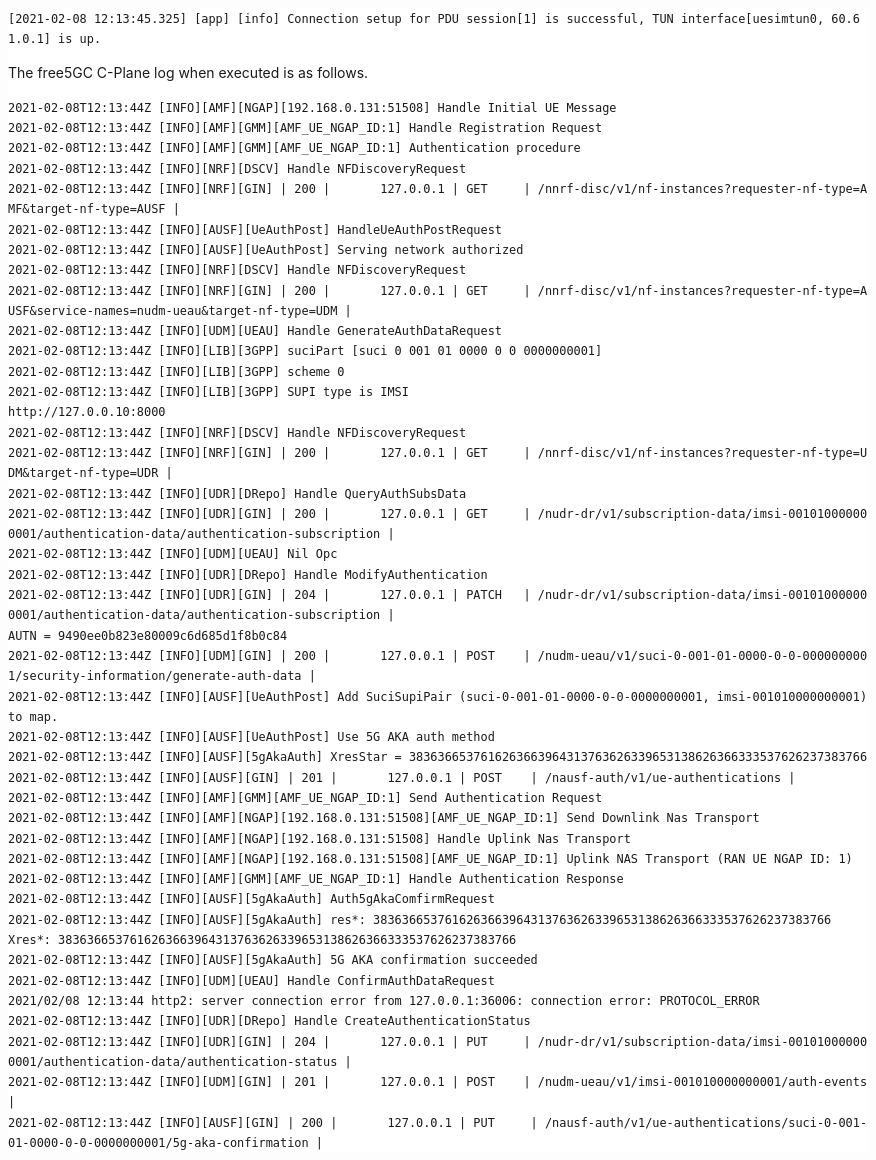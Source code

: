 ```
[2021-02-08 12:13:45.325] [app] [info] Connection setup for PDU session[1] is successful, TUN interface[uesimtun0, 60.61.0.1] is up.
```
The free5GC C-Plane log when executed is as follows.
```
2021-02-08T12:13:44Z [INFO][AMF][NGAP][192.168.0.131:51508] Handle Initial UE Message
2021-02-08T12:13:44Z [INFO][AMF][GMM][AMF_UE_NGAP_ID:1] Handle Registration Request
2021-02-08T12:13:44Z [INFO][AMF][GMM][AMF_UE_NGAP_ID:1] Authentication procedure
2021-02-08T12:13:44Z [INFO][NRF][DSCV] Handle NFDiscoveryRequest
2021-02-08T12:13:44Z [INFO][NRF][GIN] | 200 |       127.0.0.1 | GET     | /nnrf-disc/v1/nf-instances?requester-nf-type=AMF&target-nf-type=AUSF |
2021-02-08T12:13:44Z [INFO][AUSF][UeAuthPost] HandleUeAuthPostRequest
2021-02-08T12:13:44Z [INFO][AUSF][UeAuthPost] Serving network authorized
2021-02-08T12:13:44Z [INFO][NRF][DSCV] Handle NFDiscoveryRequest
2021-02-08T12:13:44Z [INFO][NRF][GIN] | 200 |       127.0.0.1 | GET     | /nnrf-disc/v1/nf-instances?requester-nf-type=AUSF&service-names=nudm-ueau&target-nf-type=UDM |
2021-02-08T12:13:44Z [INFO][UDM][UEAU] Handle GenerateAuthDataRequest
2021-02-08T12:13:44Z [INFO][LIB][3GPP] suciPart [suci 0 001 01 0000 0 0 0000000001]
2021-02-08T12:13:44Z [INFO][LIB][3GPP] scheme 0
2021-02-08T12:13:44Z [INFO][LIB][3GPP] SUPI type is IMSI
http://127.0.0.10:8000
2021-02-08T12:13:44Z [INFO][NRF][DSCV] Handle NFDiscoveryRequest
2021-02-08T12:13:44Z [INFO][NRF][GIN] | 200 |       127.0.0.1 | GET     | /nnrf-disc/v1/nf-instances?requester-nf-type=UDM&target-nf-type=UDR |
2021-02-08T12:13:44Z [INFO][UDR][DRepo] Handle QueryAuthSubsData
2021-02-08T12:13:44Z [INFO][UDR][GIN] | 200 |       127.0.0.1 | GET     | /nudr-dr/v1/subscription-data/imsi-001010000000001/authentication-data/authentication-subscription |
2021-02-08T12:13:44Z [INFO][UDM][UEAU] Nil Opc
2021-02-08T12:13:44Z [INFO][UDR][DRepo] Handle ModifyAuthentication
2021-02-08T12:13:44Z [INFO][UDR][GIN] | 204 |       127.0.0.1 | PATCH   | /nudr-dr/v1/subscription-data/imsi-001010000000001/authentication-data/authentication-subscription |
AUTN = 9490ee0b823e80009c6d685d1f8b0c84
2021-02-08T12:13:44Z [INFO][UDM][GIN] | 200 |       127.0.0.1 | POST    | /nudm-ueau/v1/suci-0-001-01-0000-0-0-0000000001/security-information/generate-auth-data |
2021-02-08T12:13:44Z [INFO][AUSF][UeAuthPost] Add SuciSupiPair (suci-0-001-01-0000-0-0-0000000001, imsi-001010000000001) to map.
2021-02-08T12:13:44Z [INFO][AUSF][UeAuthPost] Use 5G AKA auth method
2021-02-08T12:13:44Z [INFO][AUSF][5gAkaAuth] XresStar = 3836366537616263663964313763626339653138626366333537626237383766
2021-02-08T12:13:44Z [INFO][AUSF][GIN] | 201 |       127.0.0.1 | POST    | /nausf-auth/v1/ue-authentications |
2021-02-08T12:13:44Z [INFO][AMF][GMM][AMF_UE_NGAP_ID:1] Send Authentication Request
2021-02-08T12:13:44Z [INFO][AMF][NGAP][192.168.0.131:51508][AMF_UE_NGAP_ID:1] Send Downlink Nas Transport
2021-02-08T12:13:44Z [INFO][AMF][NGAP][192.168.0.131:51508] Handle Uplink Nas Transport
2021-02-08T12:13:44Z [INFO][AMF][NGAP][192.168.0.131:51508][AMF_UE_NGAP_ID:1] Uplink NAS Transport (RAN UE NGAP ID: 1)
2021-02-08T12:13:44Z [INFO][AMF][GMM][AMF_UE_NGAP_ID:1] Handle Authentication Response
2021-02-08T12:13:44Z [INFO][AUSF][5gAkaAuth] Auth5gAkaComfirmRequest
2021-02-08T12:13:44Z [INFO][AUSF][5gAkaAuth] res*: 3836366537616263663964313763626339653138626366333537626237383766
Xres*: 3836366537616263663964313763626339653138626366333537626237383766
2021-02-08T12:13:44Z [INFO][AUSF][5gAkaAuth] 5G AKA confirmation succeeded
2021-02-08T12:13:44Z [INFO][UDM][UEAU] Handle ConfirmAuthDataRequest
2021/02/08 12:13:44 http2: server connection error from 127.0.0.1:36006: connection error: PROTOCOL_ERROR
2021-02-08T12:13:44Z [INFO][UDR][DRepo] Handle CreateAuthenticationStatus
2021-02-08T12:13:44Z [INFO][UDR][GIN] | 204 |       127.0.0.1 | PUT     | /nudr-dr/v1/subscription-data/imsi-001010000000001/authentication-data/authentication-status |
2021-02-08T12:13:44Z [INFO][UDM][GIN] | 201 |       127.0.0.1 | POST    | /nudm-ueau/v1/imsi-001010000000001/auth-events |
2021-02-08T12:13:44Z [INFO][AUSF][GIN] | 200 |       127.0.0.1 | PUT     | /nausf-auth/v1/ue-authentications/suci-0-001-01-0000-0-0-0000000001/5g-aka-confirmation |
```